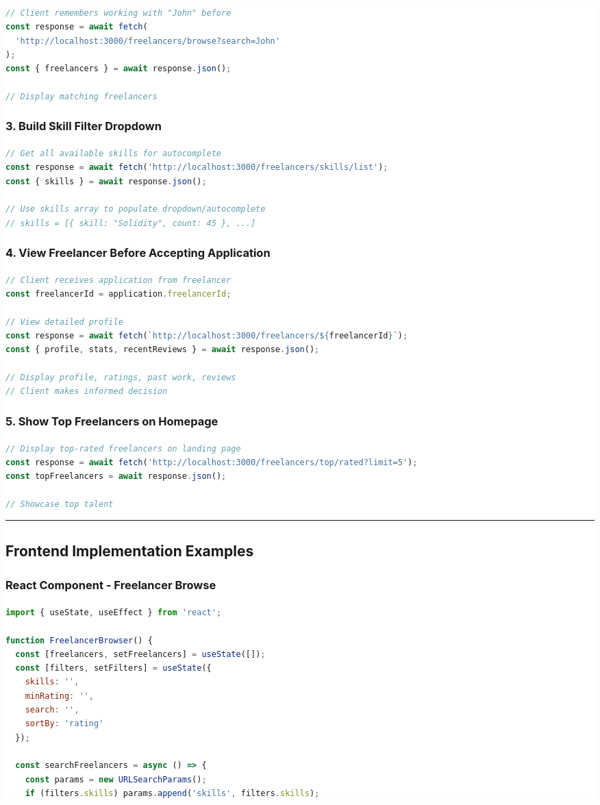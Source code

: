 ```javascript
// Client remembers working with "John" before
const response = await fetch(
  'http://localhost:3000/freelancers/browse?search=John'
);
const { freelancers } = await response.json();

// Display matching freelancers
```

### 3. Build Skill Filter Dropdown

```javascript
// Get all available skills for autocomplete
const response = await fetch('http://localhost:3000/freelancers/skills/list');
const { skills } = await response.json();

// Use skills array to populate dropdown/autocomplete
// skills = [{ skill: "Solidity", count: 45 }, ...]
```

### 4. View Freelancer Before Accepting Application

```javascript
// Client receives application from freelancer
const freelancerId = application.freelancerId;

// View detailed profile
const response = await fetch(`http://localhost:3000/freelancers/${freelancerId}`);
const { profile, stats, recentReviews } = await response.json();

// Display profile, ratings, past work, reviews
// Client makes informed decision
```

### 5. Show Top Freelancers on Homepage

```javascript
// Display top-rated freelancers on landing page
const response = await fetch('http://localhost:3000/freelancers/top/rated?limit=5');
const topFreelancers = await response.json();

// Showcase top talent
```

---

## Frontend Implementation Examples

### React Component - Freelancer Browse

```jsx
import { useState, useEffect } from 'react';

function FreelancerBrowser() {
  const [freelancers, setFreelancers] = useState([]);
  const [filters, setFilters] = useState({
    skills: '',
    minRating: '',
    search: '',
    sortBy: 'rating'
  });

  const searchFreelancers = async () => {
    const params = new URLSearchParams();
    if (filters.skills) params.append('skills', filters.skills);
```